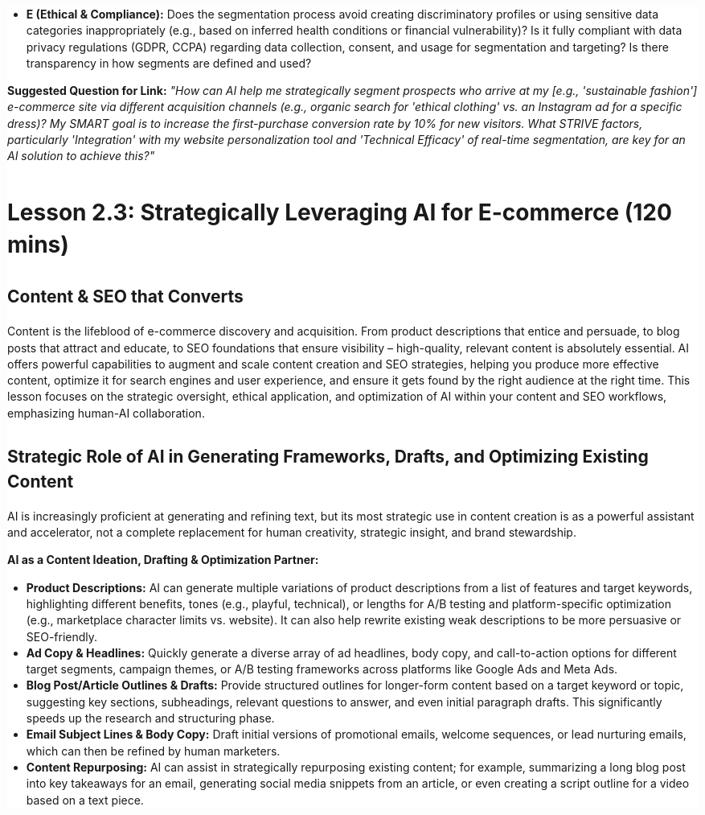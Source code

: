 * **E (Ethical & Compliance):** Does the segmentation process avoid creating discriminatory profiles or using sensitive data categories inappropriately (e.g., based on inferred health conditions or financial vulnerability)? Is it fully compliant with data privacy regulations (GDPR, CCPA) regarding data collection, consent, and usage for segmentation and targeting? Is there transparency in how segments are defined and used?

**Suggested Question for Link:** *"How can AI help me strategically segment prospects who arrive at my \[e.g., 'sustainable fashion'\] e-commerce site via different acquisition channels (e.g., organic search for 'ethical clothing' vs. an Instagram ad for a specific dress)? My SMART goal is to increase the first-purchase conversion rate by 10% for new visitors. What STRIVE factors, particularly 'Integration' with my website personalization tool and 'Technical Efficacy' of real-time segmentation, are key for an AI solution to achieve this?"*

# **Lesson 2.3: Strategically Leveraging AI for E-commerce (120 mins)**

## **Content & SEO that Converts**

Content is the lifeblood of e-commerce discovery and acquisition. From product descriptions that entice and persuade, to blog posts that attract and educate, to SEO foundations that ensure visibility – high-quality, relevant content is absolutely essential. AI offers powerful capabilities to augment and scale content creation and SEO strategies, helping you produce more effective content, optimize it for search engines and user experience, and ensure it gets found by the right audience at the right time. This lesson focuses on the strategic oversight, ethical application, and optimization of AI within your content and SEO workflows, emphasizing human-AI collaboration.

## **Strategic Role of AI in Generating Frameworks, Drafts, and Optimizing Existing Content**

AI is increasingly proficient at generating and refining text, but its most strategic use in content creation is as a powerful assistant and accelerator, not a complete replacement for human creativity, strategic insight, and brand stewardship.

**AI as a Content Ideation, Drafting & Optimization Partner:**

* **Product Descriptions:** AI can generate multiple variations of product descriptions from a list of features and target keywords, highlighting different benefits, tones (e.g., playful, technical), or lengths for A/B testing and platform-specific optimization (e.g., marketplace character limits vs. website). It can also help rewrite existing weak descriptions to be more persuasive or SEO-friendly.  
* **Ad Copy & Headlines:** Quickly generate a diverse array of ad headlines, body copy, and call-to-action options for different target segments, campaign themes, or A/B testing frameworks across platforms like Google Ads and Meta Ads.  
* **Blog Post/Article Outlines & Drafts:** Provide structured outlines for longer-form content based on a target keyword or topic, suggesting key sections, subheadings, relevant questions to answer, and even initial paragraph drafts. This significantly speeds up the research and structuring phase.  
* **Email Subject Lines & Body Copy:** Draft initial versions of promotional emails, welcome sequences, or lead nurturing emails, which can then be refined by human marketers.  
* **Content Repurposing:** AI can assist in strategically repurposing existing content; for example, summarizing a long blog post into key takeaways for an email, generating social media snippets from an article, or even creating a script outline for a video based on a text piece.

